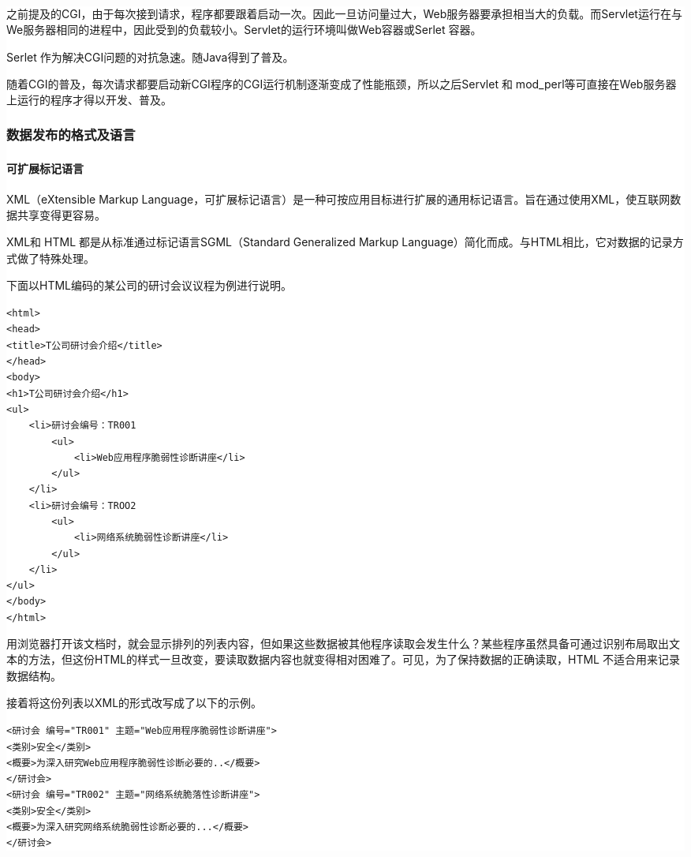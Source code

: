 之前提及的CGI，由于每次接到请求，程序都要跟着启动一次。因此一旦访问量过大，Web服务器要承担相当大的负载。而Servlet运行在与We服务器相同的进程中，因此受到的负载较小。Servlet的运行环境叫做Web容器或Serlet 容器。

Serlet 作为解决CGI问题的对抗急速。随Java得到了普及。

随着CGI的普及，每次请求都要启动新CGI程序的CGI运行机制逐渐变成了性能瓶颈，所以之后Servlet 和 mod_perl等可直接在Web服务器上运行的程序才得以开发、普及。

### 数据发布的格式及语言

#### 可扩展标记语言

XML（eXtensible Markup Language，可扩展标记语言）是一种可按应用目标进行扩展的通用标记语言。旨在通过使用XML，使互联网数据共享变得更容易。

XML和 HTML 都是从标准通过标记语言SGML（Standard Generalized Markup Language）简化而成。与HTML相比，它对数据的记录方式做了特殊处理。

下面以HTML编码的某公司的研讨会议议程为例进行说明。

```
<html>
<head>
<title>T公司研讨会介绍</title>
</head>
<body>
<h1>T公司研讨会介绍</h1>
<ul>
    <li>研讨会编号：TR001
        <ul>
            <li>Web应用程序脆弱性诊断讲座</li>
        </ul>
    </li>
    <li>研讨会编号：TROO2
        <ul>
            <li>网络系统脆弱性诊断讲座</li>
        </ul>
    </li>
</ul>
</body>
</html>
```

用浏览器打开该文档时，就会显示排列的列表内容，但如果这些数据被其他程序读取会发生什么？某些程序虽然具备可通过识别布局取出文本的方法，但这份HTML的样式一旦改变，要读取数据内容也就变得相对困难了。可见，为了保持数据的正确读取，HTML 不适合用来记录数据结构。

接着将这份列表以XML的形式改写成了以下的示例。

```
<研讨会 编号="TR001" 主题="Web应用程序脆弱性诊断讲座">
<类别>安全</类别>
<概要>为深入研究Web应用程序脆弱性诊断必要的..</概要>
</研讨会>
<研讨会 编号="TR002" 主题="网络系统脆落性诊断讲座">
<类别>安全</类别>
<概要>为深入研究网络系统脆弱性诊断必要的...</概要>
</研讨会>
```
